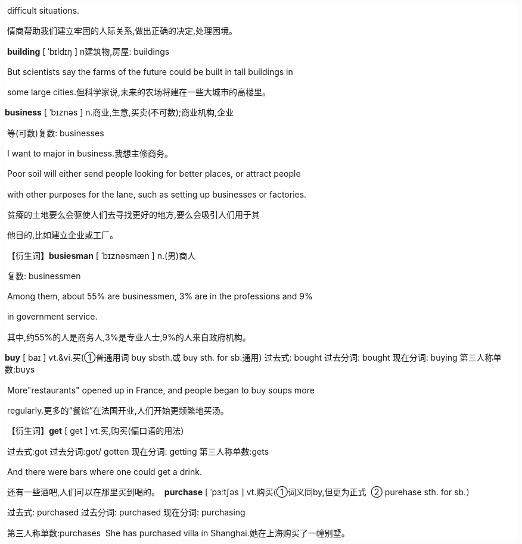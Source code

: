 ​        difficult situations.

​        情商帮助我们建立牢固的人际关系,做出正确的决定,处理困境。

​        **building**	[ ˈbɪldɪŋ ]	n建筑物,房屋: buildings

​        But scientists say the farms of the future could be built in tall buildings in

​        some large cities.但科学家说,未来的农场将建在一些大城市的高楼里。





**business**	[ ˈbɪznəs ]	n.商业,生意,买卖(不可数);商业机构,企业

​        等(可数)复数: businesses

​        I want to major in business.我想主修商务。

​        Poor soil will either send people looking for better places, or attract people

​        with other purposes for the lane, such as setting up businesses or factories.

​        贫瘠的土地要么会驱使人们去寻找更好的地方,要么会吸引人们用于其

​        他目的,比如建立企业或工厂。

​        【衍生词】**busiesman**	[ ˈbɪznəsmæn ]	n.(男)商人

​        复数: businessmen

​        Among them, about 55% are businessmen, 3% are in the professions and 9%

​        in government service.

​        其中,约55%的人是商务人,3%是专业人士,9%的人来自政府机构。





**buy**	[ baɪ ]	vt.&vi.买(①普通用词 buy sbsth.或 buy sth. for sb.通用)
        过去式: bought	过去分词: bought	现在分词: buying	第三人称单数:buys

​        More"restaurants" opened up in France, and people began to buy soups more 

​        regularly.更多的“餐馆”在法国开业,人们开始更频繁地买汤。

​        【衍生词】**get**	[ ɡet ]	vt.买,购买(偏口语的用法)

​        过去式:got	过去分词:got/ gotten	现在分词: getting	第三人称单数:gets

​        And there were bars where one could get a drink.

​        还有一些酒吧,人们可以在那里买到喝的。
​        **purchase**	[ ˈpɜːtʃəs ]	vt.购买(①词义同by,但更为正式
​        ② purehase sth. for sb.）

​        过去式: purchased	过去分词: purchased	现在分词: purchasing

​        第三人称单数:purchases
​        She has purchased villa in Shanghai.她在上海购买了一幢别墅。




